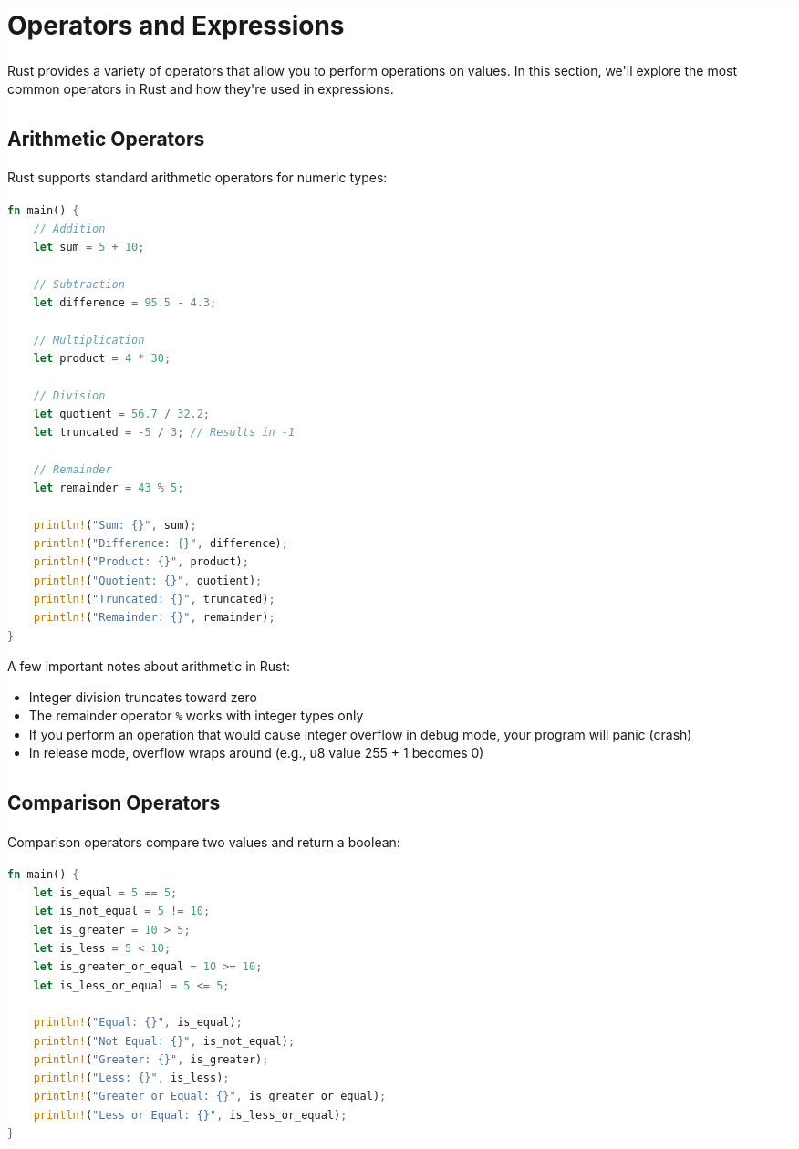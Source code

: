 # Operators and Expressions

Rust provides a variety of operators that allow you to perform operations on values. In this section, we'll explore the most common operators in Rust and how they're used in expressions.

## Arithmetic Operators

Rust supports standard arithmetic operators for numeric types:

```rust
fn main() {
    // Addition
    let sum = 5 + 10;

    // Subtraction
    let difference = 95.5 - 4.3;

    // Multiplication
    let product = 4 * 30;

    // Division
    let quotient = 56.7 / 32.2;
    let truncated = -5 / 3; // Results in -1

    // Remainder
    let remainder = 43 % 5;

    println!("Sum: {}", sum);
    println!("Difference: {}", difference);
    println!("Product: {}", product);
    println!("Quotient: {}", quotient);
    println!("Truncated: {}", truncated);
    println!("Remainder: {}", remainder);
}
```

A few important notes about arithmetic in Rust:

- Integer division truncates toward zero
- The remainder operator `%` works with integer types only
- If you perform an operation that would cause integer overflow in debug mode, your program will panic (crash)
- In release mode, overflow wraps around (e.g., u8 value 255 + 1 becomes 0)

## Comparison Operators

Comparison operators compare two values and return a boolean:

```rust
fn main() {
    let is_equal = 5 == 5;
    let is_not_equal = 5 != 10;
    let is_greater = 10 > 5;
    let is_less = 5 < 10;
    let is_greater_or_equal = 10 >= 10;
    let is_less_or_equal = 5 <= 5;

    println!("Equal: {}", is_equal);
    println!("Not Equal: {}", is_not_equal);
    println!("Greater: {}", is_greater);
    println!("Less: {}", is_less);
    println!("Greater or Equal: {}", is_greater_or_equal);
    println!("Less or Equal: {}", is_less_or_equal);
}
```